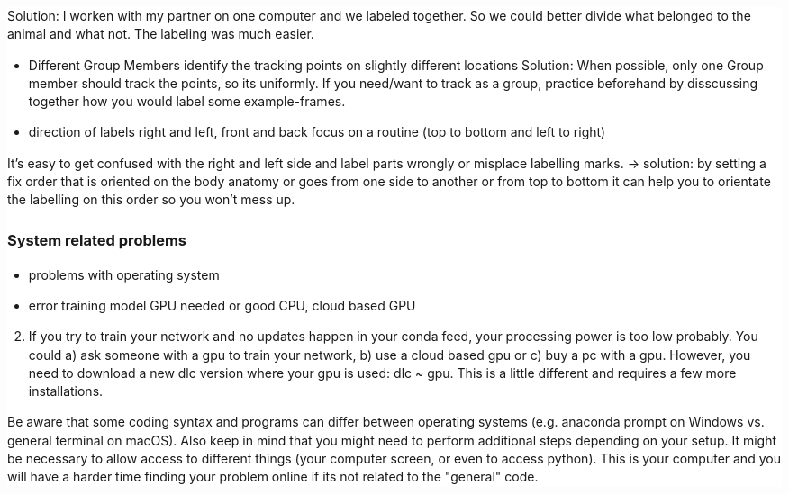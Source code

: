 Solution: I worken with my partner on one computer and we labeled
together. So we could better divide what belonged to the animal and what
not. The labeling was much easier.

* Different Group Members identify the tracking points on slightly different locations
Solution: When possible, only one Group member should track the points,
so its uniformly. If you need/want to track as a group, practice
beforehand by disscussing together how you would label some
example-frames.

* direction of labels right and left, front and back
focus on a routine (top to bottom and left to right)

 It’s easy to get confused with the right and left side and label parts wrongly or misplace labelling marks.
-> solution: by setting a fix order that is oriented on the body anatomy or goes from one side to another or from top to bottom it can help you to orientate the labelling on this order so you won’t mess up.

### System related problems

* problems with operating system

* error training model
GPU needed or good CPU, cloud based GPU


2) If you try to train your network and no updates happen in your conda
feed, your processing power is too low probably. You could a) ask
someone with a gpu to train your network, b) use a cloud based gpu or c)
buy a pc with a gpu. However, you need to download a new dlc version
where your gpu is used: dlc ~ gpu. This is a little different and
requires a few more installations.

Be aware that some coding syntax and programs can differ between
operating systems (e.g. anaconda prompt on Windows vs. general terminal
on macOS). Also keep in mind that you might need to perform additional
steps depending on your setup. It might be necessary to allow access to
different things (your computer screen, or even to access python). This
is your computer and you will have a harder time finding your problem
online if its not related to the "general" code.

